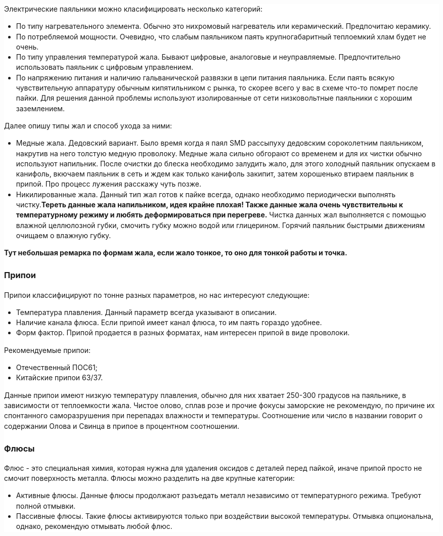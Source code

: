 Электрические паяльники можно класифицировать несколько категорий:

- По типу нагревательного элемента. Обычно это нихромовый нагреватель или керамический. Предпочитаю керамику.
- По потребляемой мощности. Очевидно, что слабым паяльником паять крупногабаритный теплоемкий хлам будет не очень.
- По типу управления температурой жала. Бывают цифровые, аналоговые и неуправляемые. Предпочтительно использовать паяльник с цифровым управлением.
- По напряжению питания и наличию гальванической развязки в цепи питания паяльника. Если паять всякую чувствительную аппаратуру обычным кипятильником с рынка, то скорее всего у вас в схеме что-то помрет после пайки. Для решения данной проблемы используют изолированные от сети низковольтные паяльники с хорошим заземлением.

Далее опишу типы жал и способ ухода за ними:

- Медные жала. Дедовский вариант. Было время когда я паял SMD рассыпуху дедовским сороколетним паяльником, накрутив на него толстую медную проволоку. Медные жала сильно обгорают со временем и для их чистки обычно используют напильник. После очистки до блеска необходимо залудить жало, для этого холодный паяльник опускаем в канифоль, вкючаем паяльник в сеть и ждем как только канифоль закипит, затем хорошенько втираем паяльник в припой. Про процесс лужения расскажу чуть позже.
- Никилированные жала. Данный тип жал готов к пайке всегда, однако необходимо периодически выполнять чистку.**Тереть данные жала напильником, идея крайне плохая! Также данные жала очень чувствительны к температурному режиму и любять деформироваться при перегреве.** Чистка данных жал выполняется с помощью влажной целлюлозной губки, смочить губку можно водой или глицерином. Горячий паяльник быстрыми движениям очищаем о влажную губку.

**Тут небольшая ремарка по формам жала, если жало тонкое, то оно для тонкой работы и точка.**

### Припои

Припои классифицируют по тонне разных параметров, но нас интересуют следующие:

- Температура плавления. Данный параметр всегда указывают в описании.
- Наличие канала флюса. Если припой имеет канал флюса, то им паять гораздо удобнее.
- Форм фактор. Припой продается в разных форматах, нам интересен припой в виде проволоки.

Рекомендуемые припои:

 - Отечественный ПОС61;
 - Китайские припои 63/37.

 Данные припои имеют низкую температуру плавления, обычно для них хватает 250-300 градусов на паяльнике, в зависимости от теплоемкости жала. Чистое олово, сплав розе и прочие фокусы заморские не рекомендую, по причине их спонтанного саморазрушения при перепадах влажности и температуры. Соотношение или число в названии говорит о содержании Олова и Свинца в припое в процентном соотношении.

### Флюсы

Флюс - это специальная химия, которая нужна для удаления оксидов с деталей перед пайкой, иначе припой просто не смочит поверхность металла. Флюсы можно разделить на две крупные категории:

- Активные флюсы. Данные флюсы продолжают разъедать металл независимо от температурного режима. Требуют полной отмывки.
- Пассивные флюсы. Такие флюсы активируются только при воздействии высокой температуры. Отмывка опциональна, однако, рекомендую отмывать любой флюс.
